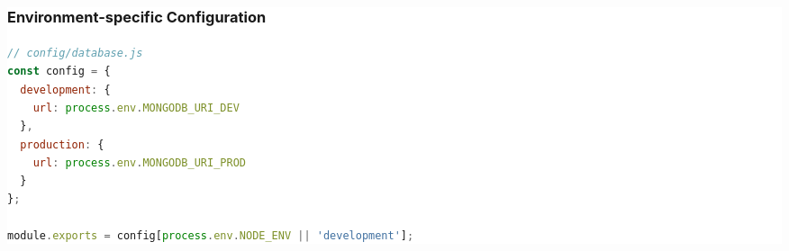 ### Environment-specific Configuration
```javascript
// config/database.js
const config = {
  development: {
    url: process.env.MONGODB_URI_DEV
  },
  production: {
    url: process.env.MONGODB_URI_PROD
  }
};

module.exports = config[process.env.NODE_ENV || 'development'];
``` 
